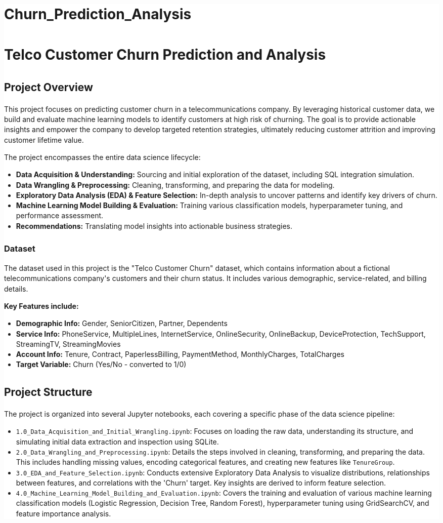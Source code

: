 # Churn_Prediction_Analysis
# Telco Customer Churn Prediction and Analysis

## Project Overview

This project focuses on predicting customer churn in a telecommunications company. By leveraging historical customer data, we build and evaluate machine learning models to identify customers at high risk of churning. The goal is to provide actionable insights and empower the company to develop targeted retention strategies, ultimately reducing customer attrition and improving customer lifetime value.

The project encompasses the entire data science lifecycle:
* **Data Acquisition & Understanding:** Sourcing and initial exploration of the dataset, including SQL integration simulation.
* **Data Wrangling & Preprocessing:** Cleaning, transforming, and preparing the data for modeling.
* **Exploratory Data Analysis (EDA) & Feature Selection:** In-depth analysis to uncover patterns and identify key drivers of churn.
* **Machine Learning Model Building & Evaluation:** Training various classification models, hyperparameter tuning, and performance assessment.
* **Recommendations:** Translating model insights into actionable business strategies.

### Dataset

The dataset used in this project is the "Telco Customer Churn" dataset, which contains information about a fictional telecommunications company's customers and their churn status. It includes various demographic, service-related, and billing details.

**Key Features include:**
* **Demographic Info:** Gender, SeniorCitizen, Partner, Dependents
* **Service Info:** PhoneService, MultipleLines, InternetService, OnlineSecurity, OnlineBackup, DeviceProtection, TechSupport, StreamingTV, StreamingMovies
* **Account Info:** Tenure, Contract, PaperlessBilling, PaymentMethod, MonthlyCharges, TotalCharges
* **Target Variable:** Churn (Yes/No - converted to 1/0)
## Project Structure

The project is organized into several Jupyter notebooks, each covering a specific phase of the data science pipeline:

* `1.0_Data_Acquisition_and_Initial_Wrangling.ipynb`: Focuses on loading the raw data, understanding its structure, and simulating initial data extraction and inspection using SQLite.
* `2.0_Data_Wrangling_and_Preprocessing.ipynb`: Details the steps involved in cleaning, transforming, and preparing the data. This includes handling missing values, encoding categorical features, and creating new features like `TenureGroup`.
* `3.0_EDA_and_Feature_Selection.ipynb`: Conducts extensive Exploratory Data Analysis to visualize distributions, relationships between features, and correlations with the 'Churn' target. Key insights are derived to inform feature selection.
* `4.0_Machine_Learning_Model_Building_and_Evaluation.ipynb`: Covers the training and evaluation of various machine learning classification models (Logistic Regression, Decision Tree, Random Forest), hyperparameter tuning using GridSearchCV, and feature importance analysis.
